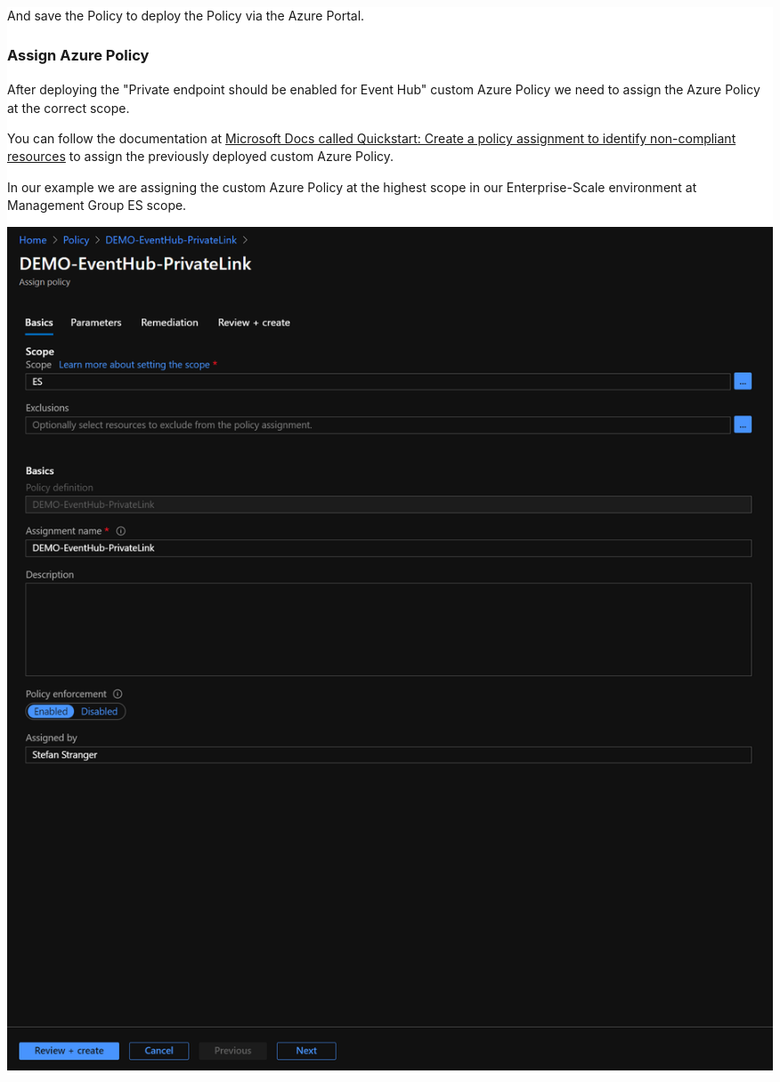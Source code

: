 And save the Policy to deploy the Policy via the Azure Portal.

### Assign Azure Policy

After deploying the "Private endpoint should be enabled for Event Hub" custom Azure Policy we need to assign the Azure Policy at the correct scope.

You can follow the documentation at [Microsoft Docs called Quickstart: Create a policy assignment to identify non-compliant resources](https://docs.microsoft.com/en-us/azure/governance/policy/assign-policy-portal) to assign the previously deployed custom Azure Policy.

In our example we are assigning the custom Azure Policy at the highest scope in our Enterprise-Scale environment at Management Group ES scope.

![Screenshot of Policy Assignment in Azure Portal](/assets/22-01-2021-09.png)
